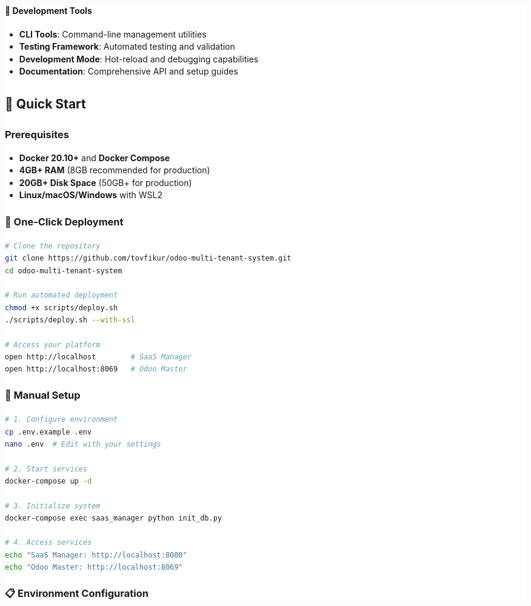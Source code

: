 #### 🔧 Development Tools

- **CLI Tools**: Command-line management utilities
- **Testing Framework**: Automated testing and validation
- **Development Mode**: Hot-reload and debugging capabilities
- **Documentation**: Comprehensive API and setup guides

## 🚀 Quick Start

### Prerequisites

- **Docker 20.10+** and **Docker Compose**
- **4GB+ RAM** (8GB recommended for production)
- **20GB+ Disk Space** (50GB+ for production)
- **Linux/macOS/Windows** with WSL2

### 🐳 One-Click Deployment

```bash
# Clone the repository
git clone https://github.com/tovfikur/odoo-multi-tenant-system.git
cd odoo-multi-tenant-system

# Run automated deployment
chmod +x scripts/deploy.sh
./scripts/deploy.sh --with-ssl

# Access your platform
open http://localhost        # SaaS Manager
open http://localhost:8069   # Odoo Master
```

### 🔧 Manual Setup

```bash
# 1. Configure environment
cp .env.example .env
nano .env  # Edit with your settings

# 2. Start services
docker-compose up -d

# 3. Initialize system
docker-compose exec saas_manager python init_db.py

# 4. Access services
echo "SaaS Manager: http://localhost:8000"
echo "Odoo Master: http://localhost:8069"
```

### 📋 Environment Configuration
